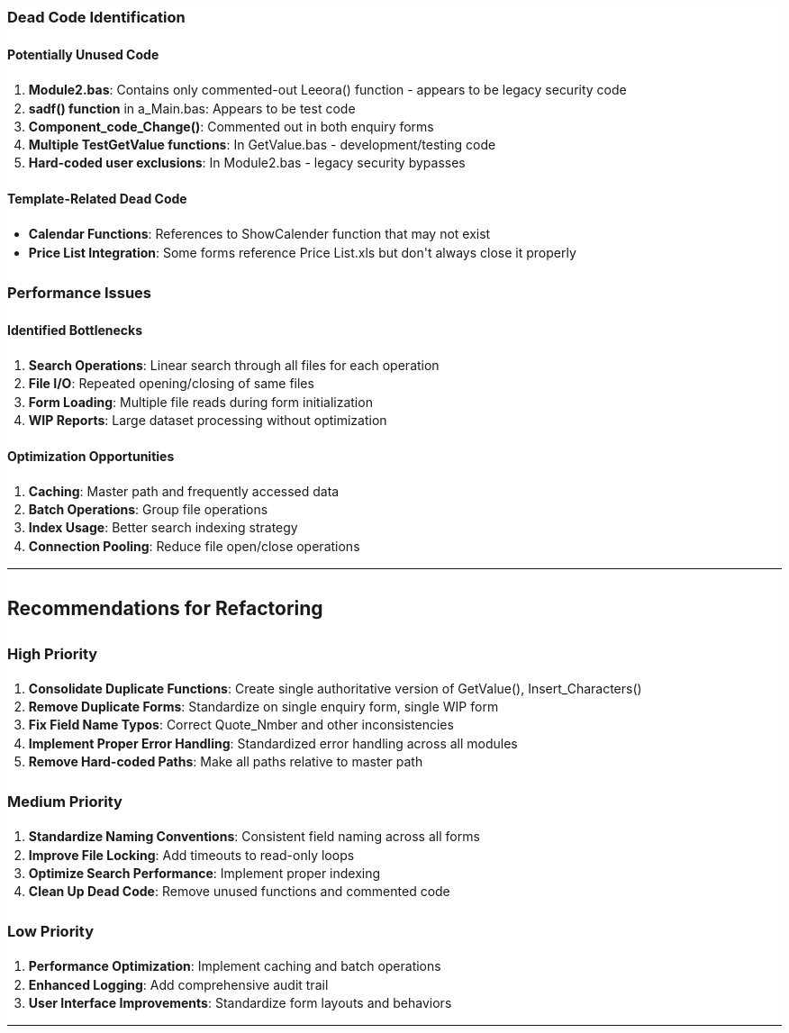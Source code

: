 ### Dead Code Identification

#### Potentially Unused Code
1. **Module2.bas**: Contains only commented-out Leeora() function - appears to be legacy security code
2. **sadf() function** in a_Main.bas: Appears to be test code
3. **Component_code_Change()**: Commented out in both enquiry forms
4. **Multiple TestGetValue functions**: In GetValue.bas - development/testing code
5. **Hard-coded user exclusions**: In Module2.bas - legacy security bypasses

#### Template-Related Dead Code
- **Calendar Functions**: References to ShowCalender function that may not exist
- **Price List Integration**: Some forms reference Price List.xls but don't always close it properly

### Performance Issues

#### Identified Bottlenecks
1. **Search Operations**: Linear search through all files for each operation
2. **File I/O**: Repeated opening/closing of same files
3. **Form Loading**: Multiple file reads during form initialization
4. **WIP Reports**: Large dataset processing without optimization

#### Optimization Opportunities
1. **Caching**: Master path and frequently accessed data
2. **Batch Operations**: Group file operations
3. **Index Usage**: Better search indexing strategy
4. **Connection Pooling**: Reduce file open/close operations

---

## Recommendations for Refactoring

### High Priority
1. **Consolidate Duplicate Functions**: Create single authoritative version of GetValue(), Insert_Characters()
2. **Remove Duplicate Forms**: Standardize on single enquiry form, single WIP form
3. **Fix Field Name Typos**: Correct Quote_Nmber and other inconsistencies
4. **Implement Proper Error Handling**: Standardized error handling across all modules
5. **Remove Hard-coded Paths**: Make all paths relative to master path

### Medium Priority
1. **Standardize Naming Conventions**: Consistent field naming across all forms
2. **Improve File Locking**: Add timeouts to read-only loops
3. **Optimize Search Performance**: Implement proper indexing
4. **Clean Up Dead Code**: Remove unused functions and commented code

### Low Priority
1. **Performance Optimization**: Implement caching and batch operations
2. **Enhanced Logging**: Add comprehensive audit trail
3. **User Interface Improvements**: Standardize form layouts and behaviors

---
